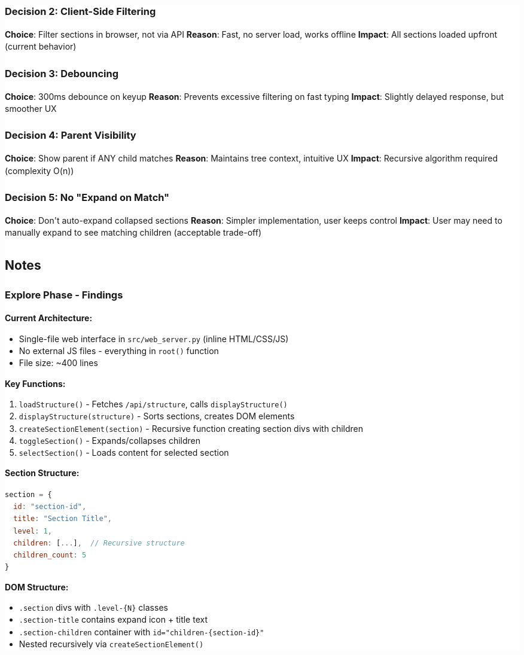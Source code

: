 ### Decision 2: Client-Side Filtering
**Choice**: Filter sections in browser, not via API
**Reason**: Fast, no server load, works offline
**Impact**: All sections loaded upfront (current behavior)

### Decision 3: Debouncing
**Choice**: 300ms debounce on keyup
**Reason**: Prevents excessive filtering on fast typing
**Impact**: Slightly delayed response, but smoother UX

### Decision 4: Parent Visibility
**Choice**: Show parent if ANY child matches
**Reason**: Maintains tree context, intuitive UX
**Impact**: Recursive algorithm required (complexity O(n))

### Decision 5: No "Expand on Match"
**Choice**: Don't auto-expand collapsed sections
**Reason**: Simpler implementation, user keeps control
**Impact**: User may need to manually expand to see matching children (acceptable trade-off)

## Notes

### Explore Phase - Findings

**Current Architecture:**
- Single-file web interface in `src/web_server.py` (inline HTML/CSS/JS)
- No external JS files - everything in `root()` function
- File size: ~400 lines

**Key Functions:**
1. `loadStructure()` - Fetches `/api/structure`, calls `displayStructure()`
2. `displayStructure(structure)` - Sorts sections, creates DOM elements
3. `createSectionElement(section)` - Recursive function creating section divs with children
4. `toggleSection()` - Expands/collapses children
5. `selectSection()` - Loads content for selected section

**Section Structure:**
```javascript
section = {
  id: "section-id",
  title: "Section Title",
  level: 1,
  children: [...],  // Recursive structure
  children_count: 5
}
```

**DOM Structure:**
- `.section` divs with `.level-{N}` classes
- `.section-title` contains expand icon + title text
- `.section-children` container with `id="children-{section-id}"`
- Nested recursively via `createSectionElement()`
